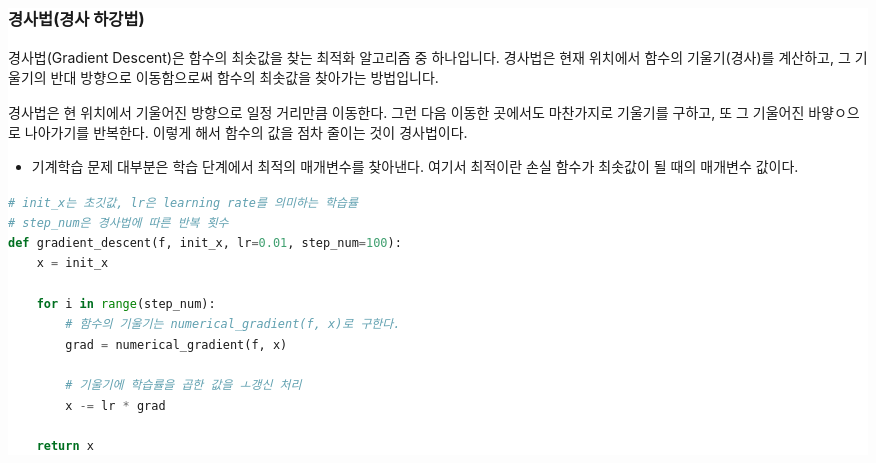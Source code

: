 ### 경사법(경사 하강법)

경사법(Gradient Descent)은 함수의 최솟값을 찾는 최적화 알고리즘 중 하나입니다. 경사법은 현재 위치에서 함수의 기울기(경사)를 계산하고, 그 기울기의 반대 방향으로 이동함으로써 함수의 최솟값을 찾아가는 방법입니다.  

경사법은 현 위치에서 기울어진 방향으로 일정 거리만큼 이동한다. 그런 다음 이동한 곳에서도 마찬가지로 기울기를 구하고, 또 그 기울어진 바얗ㅇ으로 나아가기를 반복한다. 이렇게 해서 함수의 값을 점차 줄이는 것이 경사법이다.  
 - 기계학습 문제 대부분은 학습 단계에서 최적의 매개변수를 찾아낸다. 여기서 최적이란 손실 함수가 최솟값이 될 때의 매개변수 값이다.

```python
# init_x는 초깃값, lr은 learning rate를 의미하는 학습률
# step_num은 경사법에 따른 반복 횟수
def gradient_descent(f, init_x, lr=0.01, step_num=100):
    x = init_x

    for i in range(step_num):
        # 함수의 기울기는 numerical_gradient(f, x)로 구한다.
        grad = numerical_gradient(f, x)

        # 기울기에 학습률을 곱한 값을 ㅗ갱신 처리
        x -= lr * grad
    
    return x
```

